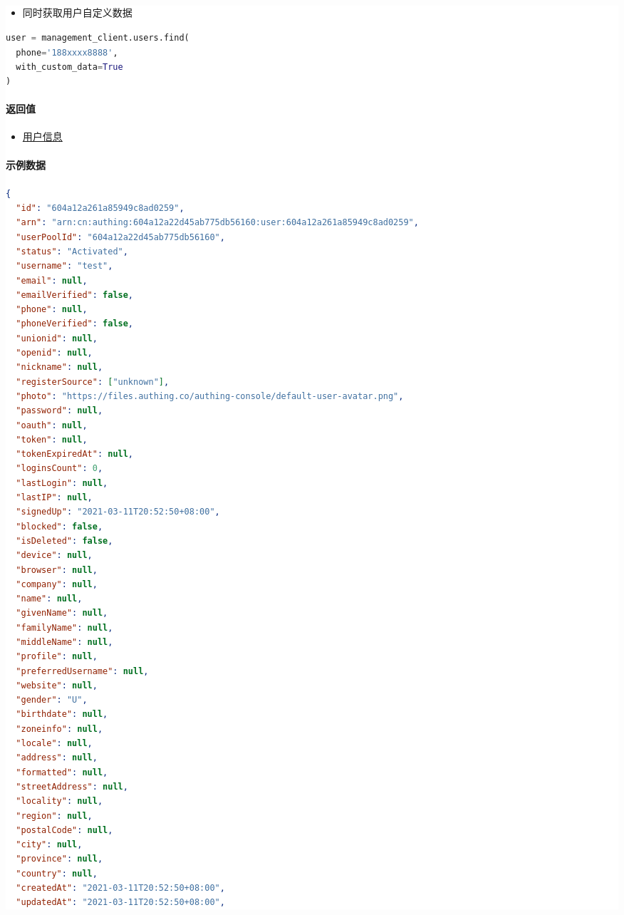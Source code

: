 - 同时获取用户自定义数据

```python
user = management_client.users.find(
  phone='188xxxx8888',
  with_custom_data=True
)
```

#### 返回值

- [用户信息](/guides/user/user-profile.md)

#### 示例数据

```json
{
  "id": "604a12a261a85949c8ad0259",
  "arn": "arn:cn:authing:604a12a22d45ab775db56160:user:604a12a261a85949c8ad0259",
  "userPoolId": "604a12a22d45ab775db56160",
  "status": "Activated",
  "username": "test",
  "email": null,
  "emailVerified": false,
  "phone": null,
  "phoneVerified": false,
  "unionid": null,
  "openid": null,
  "nickname": null,
  "registerSource": ["unknown"],
  "photo": "https://files.authing.co/authing-console/default-user-avatar.png",
  "password": null,
  "oauth": null,
  "token": null,
  "tokenExpiredAt": null,
  "loginsCount": 0,
  "lastLogin": null,
  "lastIP": null,
  "signedUp": "2021-03-11T20:52:50+08:00",
  "blocked": false,
  "isDeleted": false,
  "device": null,
  "browser": null,
  "company": null,
  "name": null,
  "givenName": null,
  "familyName": null,
  "middleName": null,
  "profile": null,
  "preferredUsername": null,
  "website": null,
  "gender": "U",
  "birthdate": null,
  "zoneinfo": null,
  "locale": null,
  "address": null,
  "formatted": null,
  "streetAddress": null,
  "locality": null,
  "region": null,
  "postalCode": null,
  "city": null,
  "province": null,
  "country": null,
  "createdAt": "2021-03-11T20:52:50+08:00",
  "updatedAt": "2021-03-11T20:52:50+08:00",
```